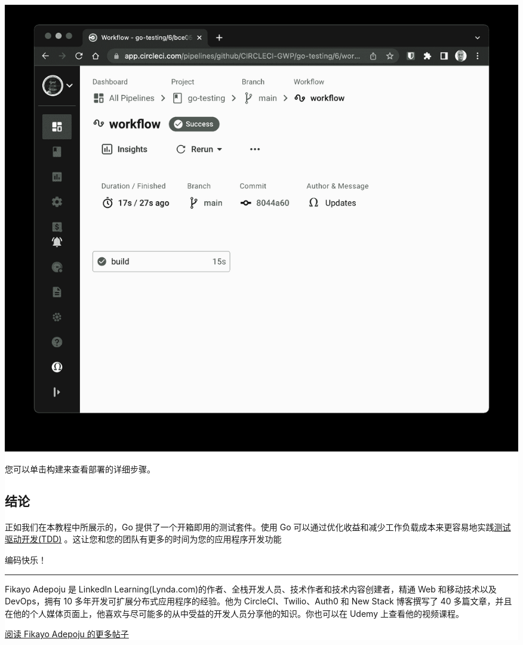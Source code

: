 ![Build successful - CircleCI](img/430476d31cbb08302c87be2aa61f2e08.png)

您可以单击构建来查看部署的详细步骤。

## 结论

正如我们在本教程中所展示的，Go 提供了一个开箱即用的测试套件。使用 Go 可以通过优化收益和减少工作负载成本来更容易地实践[测试驱动开发(TDD)](https://circleci.com/blog/how-to-test-software-part-ii-tdd-and-bdd/) 。这让您和您的团队有更多的时间为您的应用程序开发功能

编码快乐！

* * *

Fikayo Adepoju 是 LinkedIn Learning(Lynda.com)的作者、全栈开发人员、技术作者和技术内容创建者，精通 Web 和移动技术以及 DevOps，拥有 10 多年开发可扩展分布式应用程序的经验。他为 CircleCI、Twilio、Auth0 和 New Stack 博客撰写了 40 多篇文章，并且在他的个人媒体页面上，他喜欢与尽可能多的从中受益的开发人员分享他的知识。你也可以在 Udemy 上查看他的视频课程。

[阅读 Fikayo Adepoju 的更多帖子](/blog/author/fikayo-adepoju/)